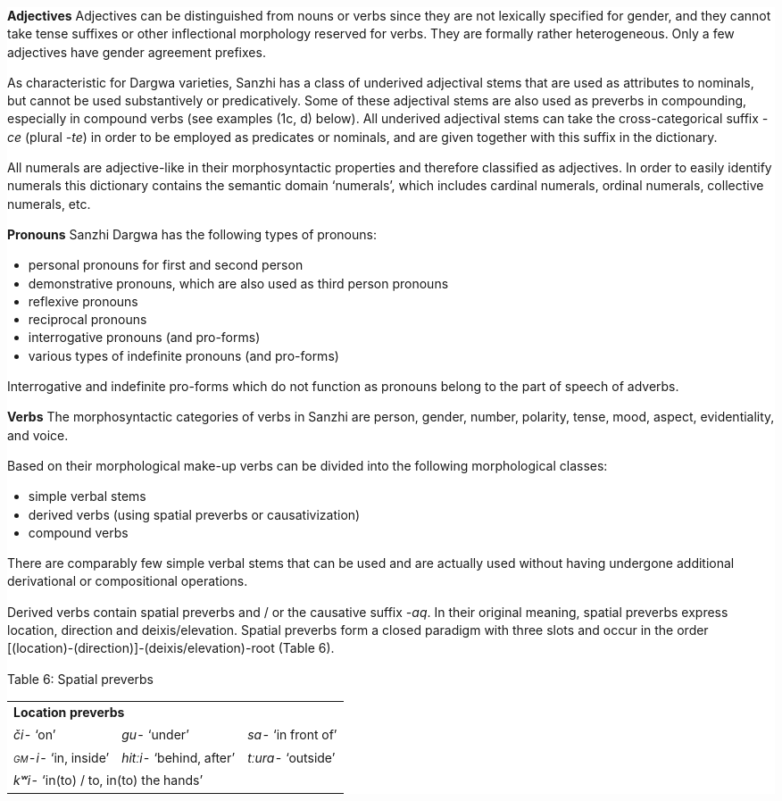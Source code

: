 **Adjectives**
Adjectives can be distinguished from nouns or verbs since they are not lexically specified for gender, and they cannot take tense suffixes or other inflectional morphology reserved for verbs. They are formally rather heterogeneous. Only a few adjectives have gender agreement prefixes. 

As characteristic for Dargwa varieties, Sanzhi has a class of underived adjectival stems that are used as attributes to nominals, but cannot be used substantively or predicatively. Some of these adjectival stems are also used as preverbs in compounding, especially in compound verbs (see examples (1c, d) below). All underived adjectival stems can take the cross-categorical suffix _-ce_ (plural _-te_) in order to be employed as predicates or nominals, and are given together with this suffix in the dictionary. 

All numerals are adjective-like in their morphosyntactic properties and therefore classified as adjectives. In order to easily identify numerals this dictionary contains the semantic domain ‘numerals’, which includes cardinal numerals, ordinal numerals, collective numerals, etc.

**Pronouns**
Sanzhi Dargwa has the following types of pronouns:
<ul>
<li>personal pronouns for first and second person</li>
<li>demonstrative pronouns, which are also used as third person pronouns</li>
<li>reflexive pronouns </li>
<li>reciprocal pronouns </li>
<li>interrogative pronouns (and pro-forms)</li>
<li>various types of indefinite pronouns (and pro-forms)</li>
</ul>

Interrogative and indefinite pro-forms which do not function as pronouns belong to the part of speech of adverbs.

**Verbs**
The morphosyntactic categories of verbs in Sanzhi are person, gender, number, polarity, tense, mood, aspect, evidentiality, and voice.

Based on their morphological make-up verbs can be divided into the following morphological classes: 
<ul>
<li>simple verbal stems</li>
<li>derived verbs (using spatial preverbs or causativization)</li>
<li>compound verbs</li>
</ul>

There are comparably few simple verbal stems that can be used and are actually used without having undergone additional derivational or compositional operations.

Derived verbs contain spatial preverbs and / or the causative suffix _-aq_. In their original meaning, spatial preverbs express location, direction and deixis/elevation. Spatial preverbs form a closed paradigm with three slots and occur in the order [(location)-(direction)]-(deixis/elevation)-root (Table 6).

Table 6: Spatial preverbs
<table class="table table-nonfluid">
<tr>
<td colspan="3"><b>Location preverbs</b></td>
</tr>
<tr>
<td><i>či</i>- ‘on’</td>
<td><i>gu</i>- ‘under’</td>
<td><i>sa-</i> ‘in front of’</td>
</tr>
<tr>
<td><i><span style="font-variant: small-caps">gm</span>-i</i>- ‘in, inside’</td>
<td><i>hitːi</i>- ‘behind, after’</td>
<td><i>tːura</i>- ‘outside’</td>
</tr>
<tr>
<td colspan="3"><i>kʷi</i>- ‘in(to) / to, in(to) the hands’
</tr>
<tr>